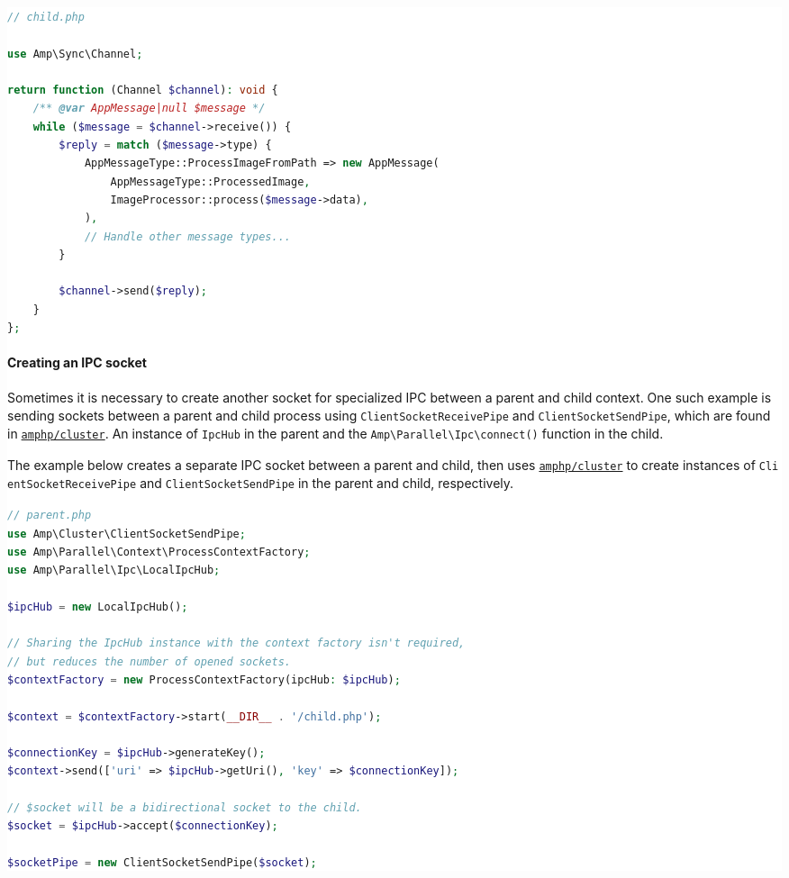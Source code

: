 ```php
// child.php

use Amp\Sync\Channel;

return function (Channel $channel): void {
    /** @var AppMessage|null $message */
    while ($message = $channel->receive()) {
        $reply = match ($message->type) {
            AppMessageType::ProcessImageFromPath => new AppMessage(
                AppMessageType::ProcessedImage,
                ImageProcessor::process($message->data),
            ),
            // Handle other message types...
        }
        
        $channel->send($reply);
    }
};
```

#### Creating an IPC socket

Sometimes it is necessary to create another socket for specialized IPC between a parent and child context. One such example is sending sockets between a parent and child process using `ClientSocketReceivePipe` and `ClientSocketSendPipe`, which are found in [`amphp/cluster`](https://github.com/amphp/cluster). An instance of `IpcHub` in the parent and the `Amp\Parallel\Ipc\connect()` function in the child.

The example below creates a separate IPC socket between a parent and child, then uses [`amphp/cluster`](https://github.com/amphp/cluster) to create instances of `ClientSocketReceivePipe` and `ClientSocketSendPipe` in the parent and child, respectively.

```php
// parent.php
use Amp\Cluster\ClientSocketSendPipe;
use Amp\Parallel\Context\ProcessContextFactory;
use Amp\Parallel\Ipc\LocalIpcHub;

$ipcHub = new LocalIpcHub();

// Sharing the IpcHub instance with the context factory isn't required,
// but reduces the number of opened sockets.
$contextFactory = new ProcessContextFactory(ipcHub: $ipcHub); 

$context = $contextFactory->start(__DIR__ . '/child.php');

$connectionKey = $ipcHub->generateKey();
$context->send(['uri' => $ipcHub->getUri(), 'key' => $connectionKey]);

// $socket will be a bidirectional socket to the child.
$socket = $ipcHub->accept($connectionKey);

$socketPipe = new ClientSocketSendPipe($socket);
```
